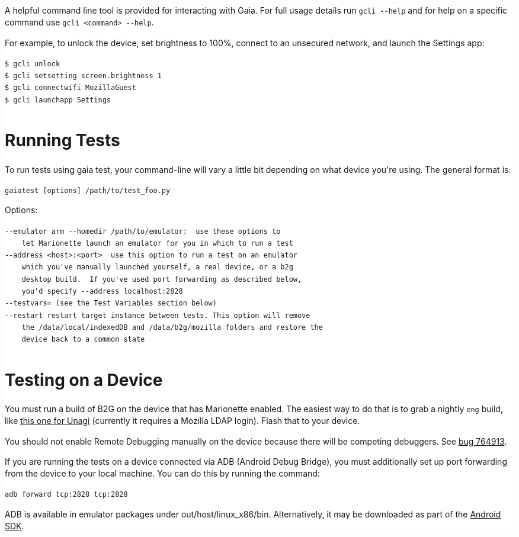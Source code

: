 A helpful command line tool is provided for interacting with Gaia. For full
usage details run `gcli --help` and for help on a specific command use `gcli
<command> --help`.

For example, to unlock the device, set brightness to 100%, connect to an
unsecured network, and launch the Settings app:

```bash
$ gcli unlock
$ gcli setsetting screen.brightness 1
$ gcli connectwifi MozillaGuest
$ gcli launchapp Settings
```

Running Tests
=============

To run tests using gaia test, your command-line will vary a little bit
depending on what device you're using.  The general format is:

    gaiatest [options] /path/to/test_foo.py

Options:

    --emulator arm --homedir /path/to/emulator:  use these options to
        let Marionette launch an emulator for you in which to run a test
    --address <host>:<port>  use this option to run a test on an emulator
        which you've manually launched yourself, a real device, or a b2g
        desktop build.  If you've used port forwarding as described below,
        you'd specify --address localhost:2828
    --testvars= (see the Test Variables section below)
    --restart restart target instance between tests. This option will remove 
        the /data/local/indexedDB and /data/b2g/mozilla folders and restore the 
        device back to a common state

Testing on a Device
===================

You must run a build of B2G on the device that has Marionette enabled.
The easiest way to do that is to grab a nightly `eng` build, like
[this one for Unagi](https://pvtbuilds.mozilla.org/pub/mozilla.org/b2g/nightly/mozilla-b2g18-unagi-eng/latest/)
(currently it requires a Mozilla LDAP login). Flash that to your device.

You should not enable Remote Debugging manually on the device because
there will be competing debuggers. See
[bug 764913](https://bugzilla.mozilla.org/show_bug.cgi?id=764913).

If you are running the tests on a device connected via ADB (Android Debug
Bridge), you must additionally set up port forwarding from the device to your
local machine. You can do this by running the command:

    adb forward tcp:2828 tcp:2828

ADB is available in emulator packages under out/host/linux\_x86/bin.
Alternatively, it may be downloaded as part of the
[Android SDK](http://developer.android.com/sdk/index.html).
